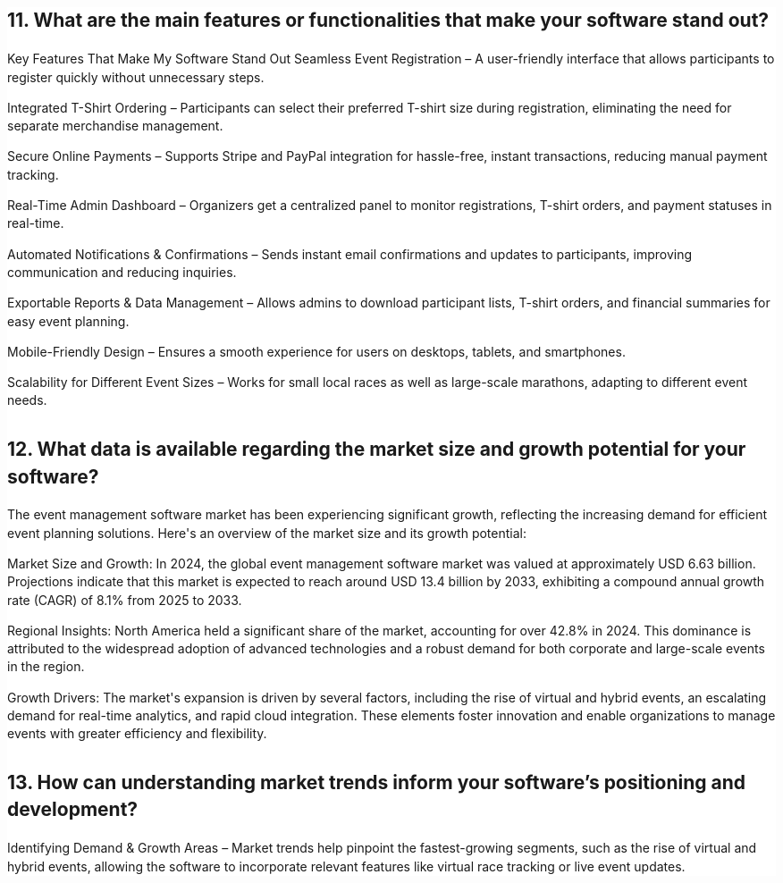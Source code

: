 ## 11. What are the main features or functionalities that make your software stand out?

Key Features That Make My Software Stand Out
Seamless Event Registration – A user-friendly interface that allows participants to register quickly without unnecessary steps.

Integrated T-Shirt Ordering – Participants can select their preferred T-shirt size during registration, eliminating the need for separate merchandise management.

Secure Online Payments – Supports Stripe and PayPal integration for hassle-free, instant transactions, reducing manual payment tracking.

Real-Time Admin Dashboard – Organizers get a centralized panel to monitor registrations, T-shirt orders, and payment statuses in real-time.

Automated Notifications & Confirmations – Sends instant email confirmations and updates to participants, improving communication and reducing inquiries.

Exportable Reports & Data Management – Allows admins to download participant lists, T-shirt orders, and financial summaries for easy event planning.

Mobile-Friendly Design – Ensures a smooth experience for users on desktops, tablets, and smartphones.

Scalability for Different Event Sizes – Works for small local races as well as large-scale marathons, adapting to different event needs.

## 12. What data is available regarding the market size and growth potential for your software?

The event management software market has been experiencing significant growth, reflecting the increasing demand for efficient event planning solutions. Here's an overview of the market size and its growth potential:

Market Size and Growth: In 2024, the global event management software market was valued at approximately USD 6.63 billion. Projections indicate that this market is expected to reach around USD 13.4 billion by 2033, exhibiting a compound annual growth rate (CAGR) of 8.1% from 2025 to 2033. 

Regional Insights: North America held a significant share of the market, accounting for over 42.8% in 2024. This dominance is attributed to the widespread adoption of advanced technologies and a robust demand for both corporate and large-scale events in the region. 

Growth Drivers: The market's expansion is driven by several factors, including the rise of virtual and hybrid events, an escalating demand for real-time analytics, and rapid cloud integration. These elements foster innovation and enable organizations to manage events with greater efficiency and flexibility.

## 13. How can understanding market trends inform your software’s positioning and development?

Identifying Demand & Growth Areas – Market trends help pinpoint the fastest-growing segments, such as the rise of virtual and hybrid events, allowing the software to incorporate relevant features like virtual race tracking or live event updates.
